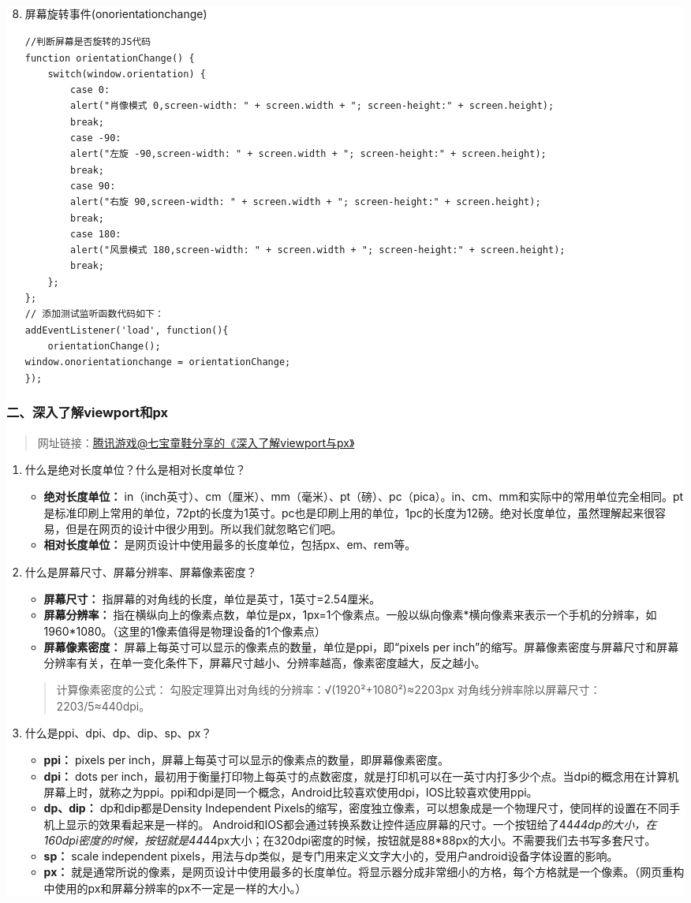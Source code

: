 8. 屏幕旋转事件(onorientationchange)

    ```
    //判断屏幕是否旋转的JS代码
    function orientationChange() {
        switch(window.orientation) {
            case 0:
            alert("肖像模式 0,screen-width: " + screen.width + "; screen-height:" + screen.height);
            break;
            case -90:
            alert("左旋 -90,screen-width: " + screen.width + "; screen-height:" + screen.height);
            break;
            case 90:
            alert("右旋 90,screen-width: " + screen.width + "; screen-height:" + screen.height);
            break;
            case 180:
            alert("风景模式 180,screen-width: " + screen.width + "; screen-height:" + screen.height);
            break;
        };
    };
    // 添加测试监听函数代码如下：
    addEventListener('load', function(){
        orientationChange();
    window.onorientationchange = orientationChange;
    });
    ```

### **二、深入了解viewport和px**

> 网址链接：[腾讯游戏@七宝童鞋分享的《深入了解viewport与px》](http://tgideas.qq.com/webplat/info/news_version3/804/7104/7106/m5723/201509/376281.shtml)

1. 什么是绝对长度单位？什么是相对长度单位？
    * **绝对长度单位：** in（inch英寸）、cm（厘米）、mm（毫米）、pt（磅）、pc（pica）。in、cm、mm和实际中的常用单位完全相同。pt是标准印刷上常用的单位，72pt的长度为1英寸。pc也是印刷上用的单位，1pc的长度为12磅。绝对长度单位，虽然理解起来很容易，但是在网页的设计中很少用到。所以我们就忽略它们吧。
    * **相对长度单位：** 是网页设计中使用最多的长度单位，包括px、em、rem等。
 
2. 什么是屏幕尺寸、屏幕分辨率、屏幕像素密度？ 
    * **屏幕尺寸：** 指屏幕的对角线的长度，单位是英寸，1英寸=2.54厘米。
    * **屏幕分辨率：** 指在横纵向上的像素点数，单位是px，1px=1个像素点。一般以纵向像素\*横向像素来表示一个手机的分辨率，如1960\*1080。（这里的1像素值得是物理设备的1个像素点）
    * **屏幕像素密度：** 屏幕上每英寸可以显示的像素点的数量，单位是ppi，即“pixels per inch”的缩写。屏幕像素密度与屏幕尺寸和屏幕分辨率有关，在单一变化条件下，屏幕尺寸越小、分辨率越高，像素密度越大，反之越小。

    > 计算像素密度的公式：
    > 勾股定理算出对角线的分辨率：√(1920²+1080²)≈2203px
    > 对角线分辨率除以屏幕尺寸：2203/5≈440dpi。
 
3. 什么是ppi、dpi、dp、dip、sp、px？
    * **ppi：** pixels per inch，屏幕上每英寸可以显示的像素点的数量，即屏幕像素密度。
    * **dpi：** dots per inch，最初用于衡量打印物上每英寸的点数密度，就是打印机可以在一英寸内打多少个点。当dpi的概念用在计算机屏幕上时，就称之为ppi。ppi和dpi是同一个概念，Android比较喜欢使用dpi，IOS比较喜欢使用ppi。
    * **dp、dip：** dp和dip都是Density Independent Pixels的缩写，密度独立像素，可以想象成是一个物理尺寸，使同样的设置在不同手机上显示的效果看起来是一样的。
    Android和IOS都会通过转换系数让控件适应屏幕的尺寸。一个按钮给了44*44dp的大小，在160dpi密度的时候，按钮就是44*44px大小；在320dpi密度的时候，按钮就是88*88px的大小。不需要我们去书写多套尺寸。
    * **sp：** scale independent pixels，用法与dp类似，是专门用来定义文字大小的，受用户android设备字体设置的影响。
    * **px：** 就是通常所说的像素，是网页设计中使用最多的长度单位。将显示器分成非常细小的方格，每个方格就是一个像素。（网页重构中使用的px和屏幕分辨率的px不一定是一样的大小。）
 